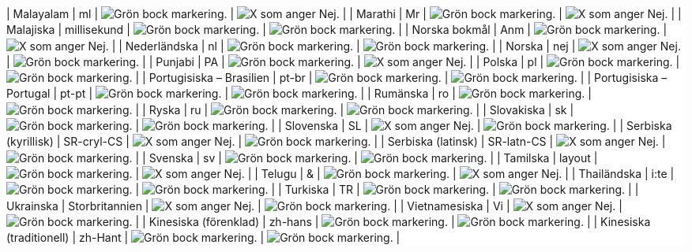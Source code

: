 | Malayalam             | ml            | ![Grön bock markering.](./media/user-flow-customize-language/yes.png) | ![X som anger Nej.](./media/user-flow-customize-language/no.png) |
| Marathi               | Mr            | ![Grön bock markering.](./media/user-flow-customize-language/yes.png) | ![X som anger Nej.](./media/user-flow-customize-language/no.png) |
| Malajiska                 | millisekund            | ![Grön bock markering.](./media/user-flow-customize-language/yes.png) | ![Grön bock markering.](./media/user-flow-customize-language/yes.png) |
| Norska bokmål      | Anm            | ![Grön bock markering.](./media/user-flow-customize-language/yes.png) | ![X som anger Nej.](./media/user-flow-customize-language/no.png) |
| Nederländska                 | nl            | ![Grön bock markering.](./media/user-flow-customize-language/yes.png) | ![Grön bock markering.](./media/user-flow-customize-language/yes.png) |
| Norska             | nej            | ![X som anger Nej.](./media/user-flow-customize-language/no.png) | ![Grön bock markering.](./media/user-flow-customize-language/yes.png) |
| Punjabi               | PA            | ![Grön bock markering.](./media/user-flow-customize-language/yes.png) | ![X som anger Nej.](./media/user-flow-customize-language/no.png) |
| Polska                | pl            | ![Grön bock markering.](./media/user-flow-customize-language/yes.png) | ![Grön bock markering.](./media/user-flow-customize-language/yes.png) |
| Portugisiska – Brasilien   | pt-br         | ![Grön bock markering.](./media/user-flow-customize-language/yes.png) | ![Grön bock markering.](./media/user-flow-customize-language/yes.png) |
| Portugisiska – Portugal | pt-pt         | ![Grön bock markering.](./media/user-flow-customize-language/yes.png) | ![Grön bock markering.](./media/user-flow-customize-language/yes.png) |
| Rumänska              | ro            | ![Grön bock markering.](./media/user-flow-customize-language/yes.png) | ![Grön bock markering.](./media/user-flow-customize-language/yes.png) |
| Ryska               | ru            | ![Grön bock markering.](./media/user-flow-customize-language/yes.png) | ![Grön bock markering.](./media/user-flow-customize-language/yes.png) |
| Slovakiska                | sk            | ![Grön bock markering.](./media/user-flow-customize-language/yes.png) | ![Grön bock markering.](./media/user-flow-customize-language/yes.png) |
| Slovenska             | SL            | ![X som anger Nej.](./media/user-flow-customize-language/no.png) | ![Grön bock markering.](./media/user-flow-customize-language/yes.png) |
| Serbiska (kyrillisk)    | SR-cryl-CS    | ![X som anger Nej.](./media/user-flow-customize-language/no.png) | ![Grön bock markering.](./media/user-flow-customize-language/yes.png) |
| Serbiska (latinsk)       | SR-latn-CS    | ![X som anger Nej.](./media/user-flow-customize-language/no.png) | ![Grön bock markering.](./media/user-flow-customize-language/yes.png) |
| Svenska               | sv            | ![Grön bock markering.](./media/user-flow-customize-language/yes.png) | ![Grön bock markering.](./media/user-flow-customize-language/yes.png) |
| Tamilska                 | layout            | ![Grön bock markering.](./media/user-flow-customize-language/yes.png) | ![X som anger Nej.](./media/user-flow-customize-language/no.png) |
| Telugu                | &            | ![Grön bock markering.](./media/user-flow-customize-language/yes.png) | ![X som anger Nej.](./media/user-flow-customize-language/no.png) |
| Thailändska                  | i:te            | ![Grön bock markering.](./media/user-flow-customize-language/yes.png) | ![Grön bock markering.](./media/user-flow-customize-language/yes.png) |
| Turkiska               | TR            | ![Grön bock markering.](./media/user-flow-customize-language/yes.png) | ![Grön bock markering.](./media/user-flow-customize-language/yes.png) |
| Ukrainska             | Storbritannien            | ![X som anger Nej.](./media/user-flow-customize-language/no.png) | ![Grön bock markering.](./media/user-flow-customize-language/yes.png) |
| Vietnamesiska            | Vi            | ![X som anger Nej.](./media/user-flow-customize-language/no.png) | ![Grön bock markering.](./media/user-flow-customize-language/yes.png) |
| Kinesiska (förenklad)  | zh-hans       | ![Grön bock markering.](./media/user-flow-customize-language/yes.png) | ![Grön bock markering.](./media/user-flow-customize-language/yes.png) |
| Kinesiska (traditionell) | zh-Hant       | ![Grön bock markering.](./media/user-flow-customize-language/yes.png) | ![Grön bock markering.](./media/user-flow-customize-language/yes.png) |